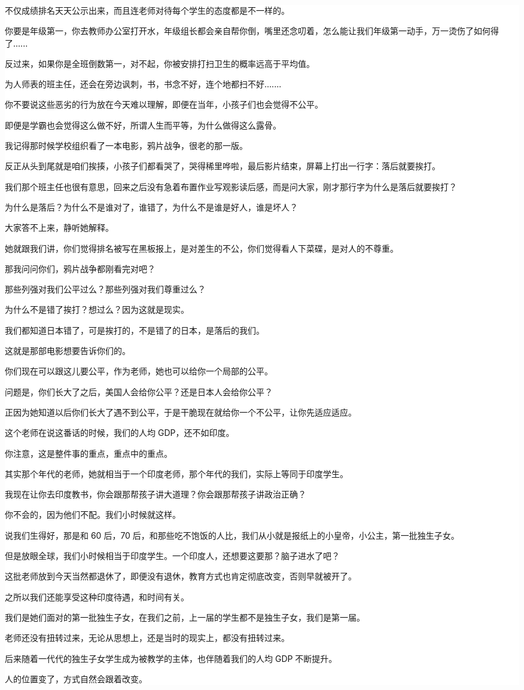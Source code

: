 不仅成绩排名天天公示出来，而且连老师对待每个学生的态度都是不一样的。

你要是年级第一，你去教师办公室打开水，年级组长都会亲自帮你倒，嘴里还念叨着，怎么能让我们年级第一动手，万一烫伤了如何得了......

反过来，如果你是全班倒数第一，对不起，你被安排打扫卫生的概率远高于平均值。

为人师表的班主任，还会在旁边讽刺，书，书念不好，连个地都扫不好.......

你不要说这些恶劣的行为放在今天难以理解，即便在当年，小孩子们也会觉得不公平。

即便是学霸也会觉得这么做不好，所谓人生而平等，为什么做得这么露骨。

我记得那时候学校组织看了一本电影，鸦片战争，很老的那一版。

反正从头到尾就是咱们挨揍，小孩子们都看哭了，哭得稀里哗啦，最后影片结束，屏幕上打出一行字：落后就要挨打。

我们那个班主任也很有意思，回来之后没有急着布置作业写观影读后感，而是问大家，刚才那行字为什么是落后就要挨打？

为什么是落后？为什么不是谁对了，谁错了，为什么不是谁是好人，谁是坏人？

大家答不上来，静听她解释。

她就跟我们讲，你们觉得排名被写在黑板报上，是对差生的不公，你们觉得看人下菜碟，是对人的不尊重。

那我问问你们，鸦片战争都刚看完对吧？

那些列强对我们公平过么？那些列强对我们尊重过么？

为什么不是错了挨打？想过么？因为这就是现实。

我们都知道日本错了，可是挨打的，不是错了的日本，是落后的我们。

这就是那部电影想要告诉你们的。

你们现在可以跟这儿要公平，作为老师，她也可以给你一个局部的公平。

问题是，你们长大了之后，美国人会给你公平？还是日本人会给你公平？

正因为她知道以后你们长大了遇不到公平，于是干脆现在就给你一个不公平，让你先适应适应。

这个老师在说这番话的时候，我们的人均 GDP，还不如印度。

你注意，这是整件事的重点，重点中的重点。

其实那个年代的老师，她就相当于一个印度老师，那个年代的我们，实际上等同于印度学生。

我现在让你去印度教书，你会跟那帮孩子讲大道理？你会跟那帮孩子讲政治正确？

你不会的，因为他们不配。我们小时候就这样。

说我们生得好，那是和 60 后，70 后，和那些吃不饱饭的人比，我们从小就是报纸上的小皇帝，小公主，第一批独生子女。

但是放眼全球，我们小时候相当于印度学生。一个印度人，还想要这要那？脑子进水了吧？

这批老师放到今天当然都退休了，即便没有退休，教育方式也肯定彻底改变，否则早就被开了。

之所以我们还能享受这种印度待遇，和时间有关。

我们是她们面对的第一批独生子女，在我们之前，上一届的学生都不是独生子女，我们是第一届。

老师还没有扭转过来，无论从思想上，还是当时的现实上，都没有扭转过来。

后来随着一代代的独生子女学生成为被教学的主体，也伴随着我们的人均 GDP 不断提升。

人的位置变了，方式自然会跟着改变。
